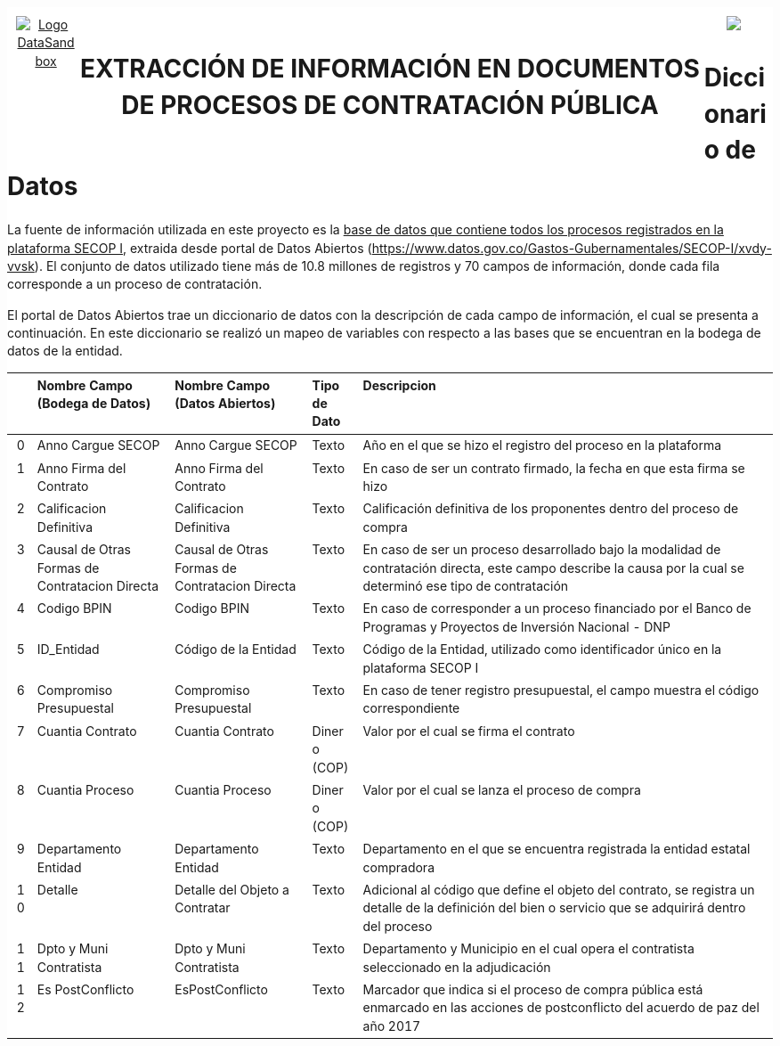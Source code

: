 <div style="  padding: 10px;text-align: center;" class='row'>
<div style="float:left;width: 8%;" class='column'><a href="https://datos.gov.co/"><img alt="Logo DataSandbox"  src="https://github.com/DataSandbox/Plantilla-Publicacion-Resultados/raw/main/App/logdat.JPG" style="width: 100px;"></a></div>
    <div style="float:left;width: 84%;" class='column'>
        <h1>EXTRACCIÓN DE INFORMACIÓN EN DOCUMENTOS DE PROCESOS DE CONTRATACIÓN PÚBLICA
        </h1> 
    </div>
 <div style="float:left;width: 8%;" class='column'><a href="https://www.colombiacompra.gov.co/" target="_blank"><img class="float-right" src="https://www.colombiacompra.gov.co/sites/cce_public/files/files_2020/logo_ancp_cce_web.png" style="width: 200px;"></a></div>
    </div>


# Diccionario de Datos 

La fuente de información utilizada en este proyecto es la [base de datos que contiene todos los procesos registrados en la plataforma SECOP I](https://www.datos.gov.co/Gastos-Gubernamentales/SECOP-I/xvdy-vvsk), extraida desde portal de Datos Abiertos (https://www.datos.gov.co/Gastos-Gubernamentales/SECOP-I/xvdy-vvsk). El conjunto de datos utilizado tiene más de 10.8 millones de registros y 70 campos de información, donde cada fila corresponde a un proceso de contratación.

El portal de Datos Abiertos trae un diccionario de datos con la descripción de cada campo de información, el cual se presenta a continuación. En este diccionario se realizó un mapeo de variables con respecto a las bases que se encuentran en la bodega de datos de la entidad.

|    | Nombre Campo (Bodega de Datos)                 | Nombre Campo (Datos Abiertos)                  | Tipo de Dato   | Descripcion                                                                                                                                                      |
|---:|:-----------------------------------------------|:-----------------------------------------------|:---------------|:-----------------------------------------------------------------------------------------------------------------------------------------------------------------|
|  0 | Anno Cargue SECOP                              | Anno Cargue SECOP                              | Texto          | Año en el que se hizo el registro del proceso en la plataforma                                                                                                   |
|  1 | Anno Firma del Contrato                        | Anno Firma del Contrato                        | Texto          | En caso de ser un contrato firmado, la fecha en que esta firma se hizo                                                                                           |
|  2 | Calificacion Definitiva                        | Calificacion Definitiva                        | Texto          | Calificación definitiva de los proponentes dentro del proceso de compra                                                                                          |
|  3 | Causal de Otras Formas de Contratacion Directa | Causal de Otras Formas de Contratacion Directa | Texto          | En caso de ser un proceso desarrollado bajo la modalidad de contratación directa, este campo describe la causa por la cual se determinó ese tipo de contratación |
|  4 | Codigo BPIN                                    | Codigo BPIN                                    | Texto          | En caso de corresponder a un proceso financiado por el Banco de Programas y Proyectos de Inversión Nacional - DNP                                                |
|  5 | ID_Entidad                                     | Código de la Entidad                           | Texto          | Código de la Entidad, utilizado como identificador único en la plataforma SECOP I                                                                                |
|  6 | Compromiso Presupuestal                        | Compromiso Presupuestal                        | Texto          | En caso de tener registro presupuestal, el campo muestra el código correspondiente                                                                               |
|  7 | Cuantia Contrato                               | Cuantia Contrato                               | Dinero (COP)   | Valor por el cual se firma el contrato                                                                                                                           |
|  8 | Cuantia Proceso                                | Cuantia Proceso                                | Dinero (COP)   | Valor por el cual se lanza el proceso de compra                                                                                                                  |
|  9 | Departamento Entidad                           | Departamento Entidad                           | Texto          | Departamento en el que se encuentra registrada la entidad estatal compradora                                                                                     |
| 10 | Detalle                                        | Detalle del Objeto a Contratar                 | Texto          | Adicional al código que define el objeto del contrato, se registra un detalle de la definición del bien o servicio que se adquirirá dentro del proceso           |
| 11 | Dpto y Muni Contratista                        | Dpto y Muni Contratista                        | Texto          | Departamento y Municipio en el cual opera el contratista seleccionado en la adjudicación                                                                         |
| 12 | Es PostConflicto                               | EsPostConflicto                                | Texto          | Marcador que indica si el proceso de compra pública está enmarcado en las acciones de postconflicto del acuerdo de paz del año 2017                              |